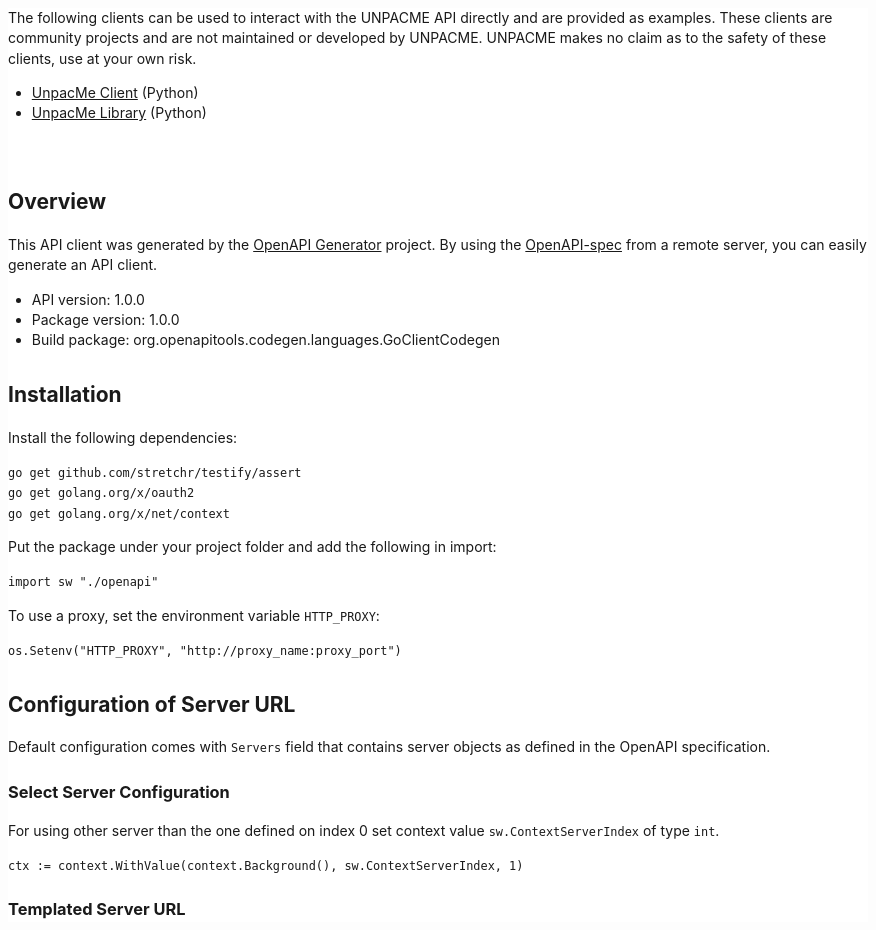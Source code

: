 The following clients can be used to interact with the UNPACME API directly and are provided as examples. These clients are community projects and are not maintained or developed by UNPACME. UNPACME makes no claim as to the safety of these clients, use at your own risk.

  - [UnpacMe Client](https://github.com/larsborn/UnpacMeClient) (Python)
  - [UnpacMe Library](https://github.com/R3MRUM/unpacme) (Python)

<br>


## Overview
This API client was generated by the [OpenAPI Generator](https://openapi-generator.tech) project.  By using the [OpenAPI-spec](https://www.openapis.org/) from a remote server, you can easily generate an API client.

- API version: 1.0.0
- Package version: 1.0.0
- Build package: org.openapitools.codegen.languages.GoClientCodegen

## Installation

Install the following dependencies:

```shell
go get github.com/stretchr/testify/assert
go get golang.org/x/oauth2
go get golang.org/x/net/context
```

Put the package under your project folder and add the following in import:

```golang
import sw "./openapi"
```

To use a proxy, set the environment variable `HTTP_PROXY`:

```golang
os.Setenv("HTTP_PROXY", "http://proxy_name:proxy_port")
```

## Configuration of Server URL

Default configuration comes with `Servers` field that contains server objects as defined in the OpenAPI specification.

### Select Server Configuration

For using other server than the one defined on index 0 set context value `sw.ContextServerIndex` of type `int`.

```golang
ctx := context.WithValue(context.Background(), sw.ContextServerIndex, 1)
```

### Templated Server URL
